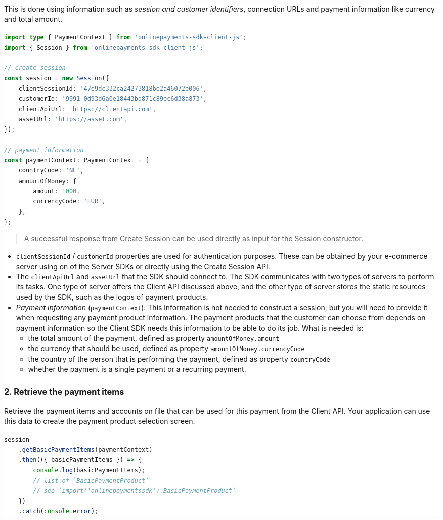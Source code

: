 This is done using information such as _session and customer identifiers_, connection URLs and payment information like currency and total amount.

```typescript
import type { PaymentContext } from 'onlinepayments-sdk-client-js';
import { Session } from 'onlinepayments-sdk-client-js';

// create session
const session = new Session({
    clientSessionId: '47e9dc332ca24273818be2a46072e006',
    customerId: '9991-0d93d6a0e18443bd871c89ec6d38a873',
    clientApiUrl: 'https://clientapi.com',
    assetUrl: 'https://asset.com',
});

// payment information
const paymentContext: PaymentContext = {
    countryCode: 'NL',
    amountOfMoney: {
        amount: 1000,
        currencyCode: 'EUR',
    },
};
```

> A successful response from Create Session can be used directly as input for the Session constructor.

- `clientSessionId` / `customerId` properties are used for authentication purposes. These can be obtained by your e-commerce server using on of the Server SDKs or directly using the Create Session API.
- The `clientApiUrl` and `assetUrl` that the SDK should connect to. The SDK communicates with two types of servers to perform its tasks. One type of server offers the Client API discussed above, and the other type of server stores the static resources used by the SDK, such as the logos of payment products.
- _Payment information_ (`paymentContext`): This information is not needed to construct a session, but you will need to provide it when requesting any payment product information. The payment products that the customer can choose from depends on payment information so the Client SDK needs this information to be able to do its job. What is needed is:
    - the total amount of the payment, defined as property `amountOfMoney.amount`
    - the currency that should be used, defined as property `amountOfMoney.currencyCode`
    - the country of the person that is performing the payment, defined as property `countryCode`
    - whether the payment is a single payment or a recurring payment.

### 2. Retrieve the payment items

Retrieve the payment items and accounts on file that can be used for this payment from the Client API. Your application can use this data to create the payment product selection screen.

```typescript
session
    .getBasicPaymentItems(paymentContext)
    .then(({ basicPaymentItems }) => {
        console.log(basicPaymentItems);
        // list of `BasicPaymentProduct`
        // see `import('onlinepaymentssdk').BasicPaymentProduct`
    })
    .catch(console.error);
```
